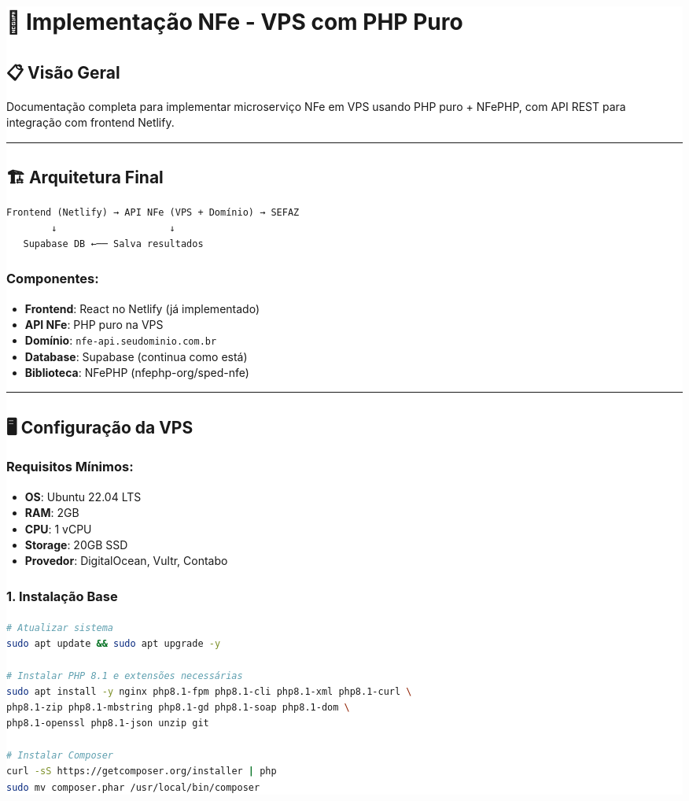 # 🚀 Implementação NFe - VPS com PHP Puro

## 📋 Visão Geral
Documentação completa para implementar microserviço NFe em VPS usando PHP puro + NFePHP, com API REST para integração com frontend Netlify.

---

## 🏗️ Arquitetura Final

```
Frontend (Netlify) → API NFe (VPS + Domínio) → SEFAZ
        ↓                    ↓
   Supabase DB ←── Salva resultados
```

### Componentes:
- **Frontend**: React no Netlify (já implementado)
- **API NFe**: PHP puro na VPS
- **Domínio**: `nfe-api.seudominio.com.br`
- **Database**: Supabase (continua como está)
- **Biblioteca**: NFePHP (nfephp-org/sped-nfe)

---

## 🖥️ Configuração da VPS

### Requisitos Mínimos:
- **OS**: Ubuntu 22.04 LTS
- **RAM**: 2GB
- **CPU**: 1 vCPU
- **Storage**: 20GB SSD
- **Provedor**: DigitalOcean, Vultr, Contabo

### 1. Instalação Base
```bash
# Atualizar sistema
sudo apt update && sudo apt upgrade -y

# Instalar PHP 8.1 e extensões necessárias
sudo apt install -y nginx php8.1-fpm php8.1-cli php8.1-xml php8.1-curl \
php8.1-zip php8.1-mbstring php8.1-gd php8.1-soap php8.1-dom \
php8.1-openssl php8.1-json unzip git

# Instalar Composer
curl -sS https://getcomposer.org/installer | php
sudo mv composer.phar /usr/local/bin/composer
```
